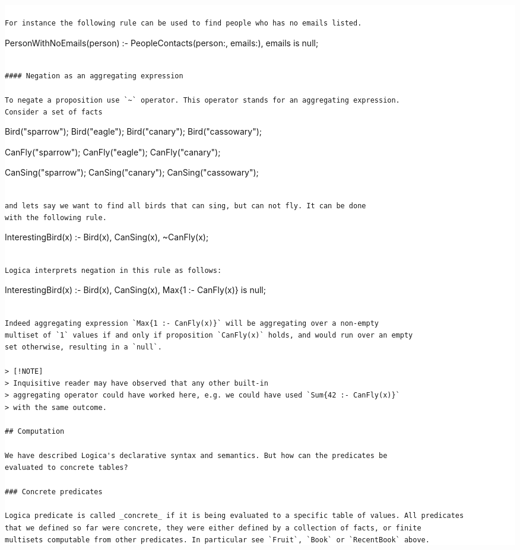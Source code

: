 ```

For instance the following rule can be used to find people who has no emails listed.

```
PersonWithNoEmails(person) :-
  PeopleContacts(person:, emails:), emails is null;
```

#### Negation as an aggregating expression

To negate a proposition use `~` operator. This operator stands for an aggregating expression.
Consider a set of facts

```
Bird("sparrow");
Bird("eagle");
Bird("canary");
Bird("cassowary");

CanFly("sparrow");
CanFly("eagle");
CanFly("canary");

CanSing("sparrow");
CanSing("canary");
CanSing("cassowary");
```

and lets say we want to find all birds that can sing, but can not fly. It can be done
with the following rule.

```
InterestingBird(x) :-
  Bird(x), CanSing(x), ~CanFly(x);
```

Logica interprets negation in this rule as follows:

```
InterestingBird(x) :-
  Bird(x), CanSing(x), Max{1 :- CanFly(x)} is null;
```

Indeed aggregating expression `Max{1 :- CanFly(x)}` will be aggregating over a non-empty
multiset of `1` values if and only if proposition `CanFly(x)` holds, and would run over an empty
set otherwise, resulting in a `null`. 

> [!NOTE]
> Inquisitive reader may have observed that any other built-in
> aggregating operator could have worked here, e.g. we could have used `Sum{42 :- CanFly(x)}`
> with the same outcome.

## Computation

We have described Logica's declarative syntax and semantics. But how can the predicates be
evaluated to concrete tables?

### Concrete predicates

Logica predicate is called _concrete_ if it is being evaluated to a specific table of values. All predicates
that we defined so far were concrete, they were either defined by a collection of facts, or finite
multisets computable from other predicates. In particular see `Fruit`, `Book` or `RecentBook` above.

```
